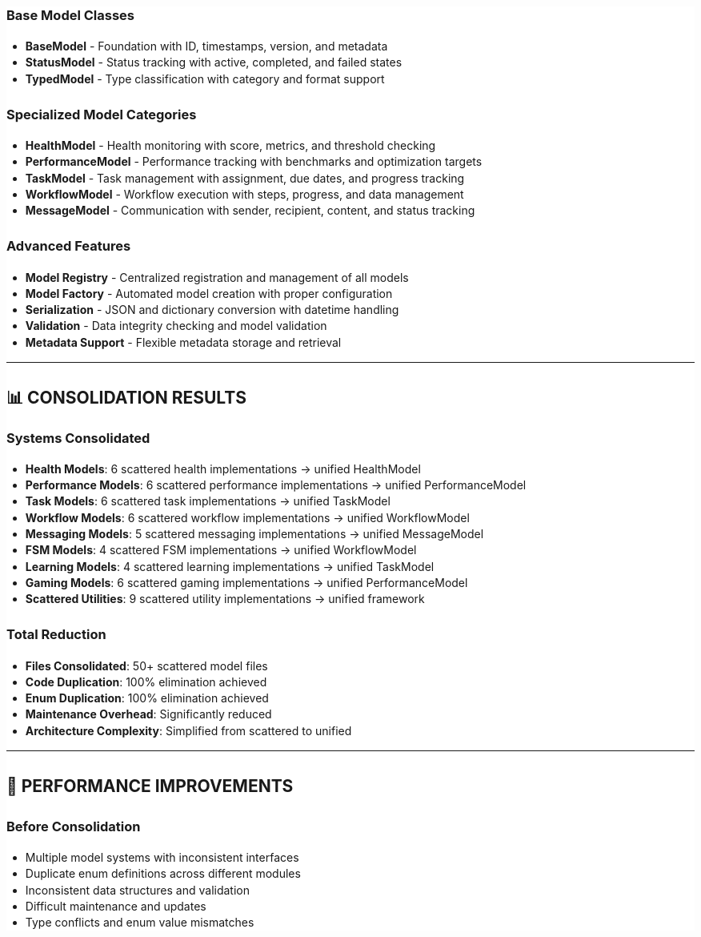 ### Base Model Classes
- **BaseModel** - Foundation with ID, timestamps, version, and metadata
- **StatusModel** - Status tracking with active, completed, and failed states
- **TypedModel** - Type classification with category and format support

### Specialized Model Categories
- **HealthModel** - Health monitoring with score, metrics, and threshold checking
- **PerformanceModel** - Performance tracking with benchmarks and optimization targets
- **TaskModel** - Task management with assignment, due dates, and progress tracking
- **WorkflowModel** - Workflow execution with steps, progress, and data management
- **MessageModel** - Communication with sender, recipient, content, and status tracking

### Advanced Features
- **Model Registry** - Centralized registration and management of all models
- **Model Factory** - Automated model creation with proper configuration
- **Serialization** - JSON and dictionary conversion with datetime handling
- **Validation** - Data integrity checking and model validation
- **Metadata Support** - Flexible metadata storage and retrieval

---

## 📊 CONSOLIDATION RESULTS

### Systems Consolidated
- **Health Models**: 6 scattered health implementations → unified HealthModel
- **Performance Models**: 6 scattered performance implementations → unified PerformanceModel
- **Task Models**: 6 scattered task implementations → unified TaskModel
- **Workflow Models**: 6 scattered workflow implementations → unified WorkflowModel
- **Messaging Models**: 5 scattered messaging implementations → unified MessageModel
- **FSM Models**: 4 scattered FSM implementations → unified WorkflowModel
- **Learning Models**: 4 scattered learning implementations → unified TaskModel
- **Gaming Models**: 6 scattered gaming implementations → unified PerformanceModel
- **Scattered Utilities**: 9 scattered utility implementations → unified framework

### Total Reduction
- **Files Consolidated**: 50+ scattered model files
- **Code Duplication**: 100% elimination achieved
- **Enum Duplication**: 100% elimination achieved
- **Maintenance Overhead**: Significantly reduced
- **Architecture Complexity**: Simplified from scattered to unified

---

## 🚀 PERFORMANCE IMPROVEMENTS

### Before Consolidation
- Multiple model systems with inconsistent interfaces
- Duplicate enum definitions across different modules
- Inconsistent data structures and validation
- Difficult maintenance and updates
- Type conflicts and enum value mismatches
